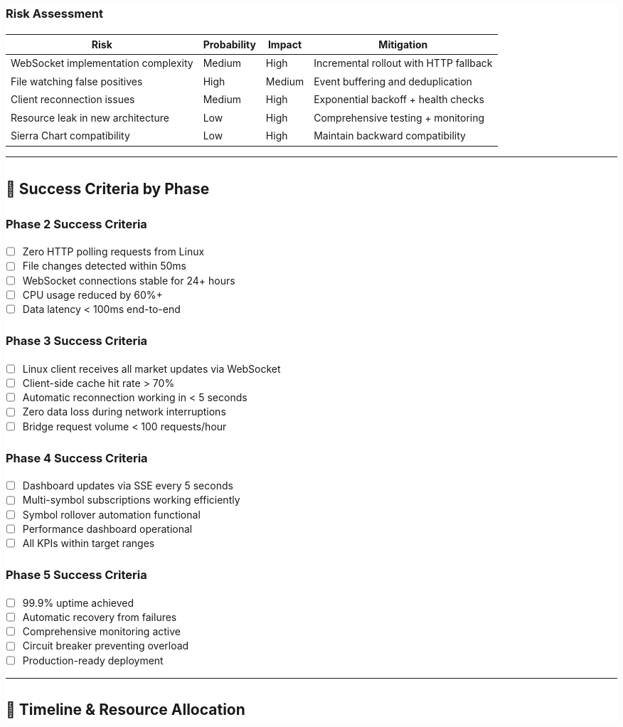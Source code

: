 ### Risk Assessment

| Risk | Probability | Impact | Mitigation |
|------|------------|---------|------------|
| WebSocket implementation complexity | Medium | High | Incremental rollout with HTTP fallback |
| File watching false positives | High | Medium | Event buffering and deduplication |
| Client reconnection issues | Medium | High | Exponential backoff + health checks |
| Resource leak in new architecture | Low | High | Comprehensive testing + monitoring |
| Sierra Chart compatibility | Low | High | Maintain backward compatibility |

---

## 🎯 Success Criteria by Phase

### Phase 2 Success Criteria
- [ ] Zero HTTP polling requests from Linux
- [ ] File changes detected within 50ms
- [ ] WebSocket connections stable for 24+ hours
- [ ] CPU usage reduced by 60%+
- [ ] Data latency < 100ms end-to-end

### Phase 3 Success Criteria  
- [ ] Linux client receives all market updates via WebSocket
- [ ] Client-side cache hit rate > 70%
- [ ] Automatic reconnection working in < 5 seconds
- [ ] Zero data loss during network interruptions
- [ ] Bridge request volume < 100 requests/hour

### Phase 4 Success Criteria
- [ ] Dashboard updates via SSE every 5 seconds
- [ ] Multi-symbol subscriptions working efficiently
- [ ] Symbol rollover automation functional
- [ ] Performance dashboard operational
- [ ] All KPIs within target ranges

### Phase 5 Success Criteria
- [ ] 99.9% uptime achieved
- [ ] Automatic recovery from failures
- [ ] Comprehensive monitoring active
- [ ] Circuit breaker preventing overload
- [ ] Production-ready deployment

---

## 📅 Timeline & Resource Allocation
